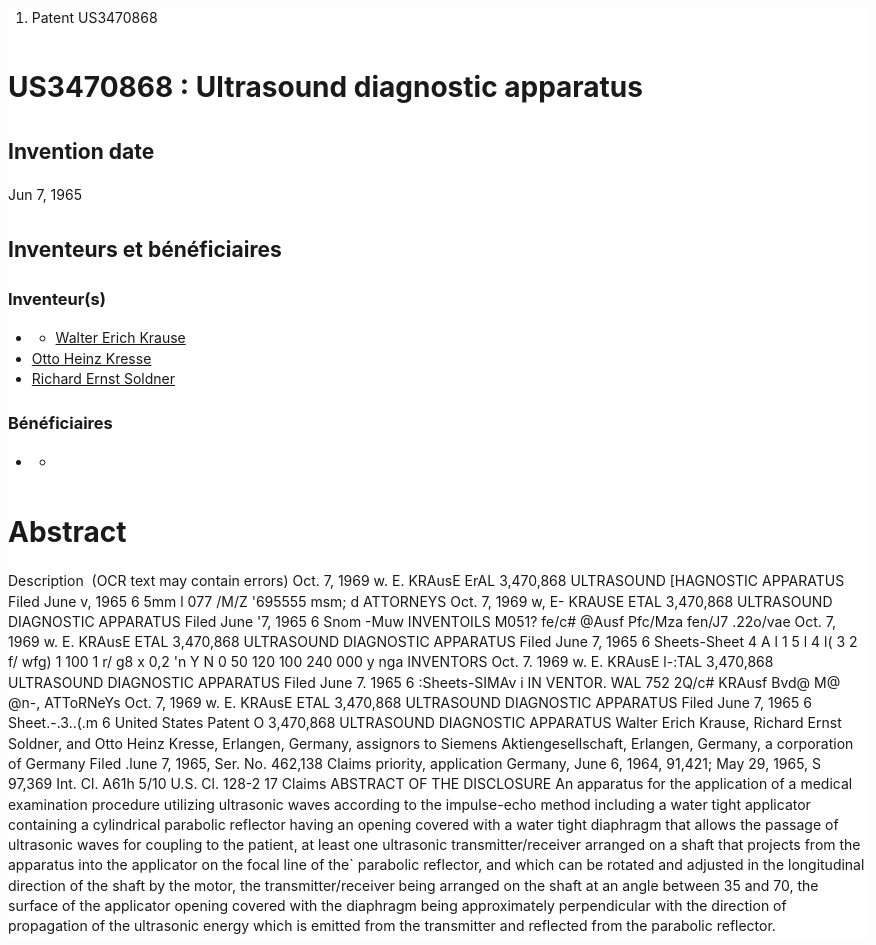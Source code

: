 1.  Patent US3470868

US3470868 : Ultrasound diagnostic apparatus
===========================================

Invention date
--------------

Jun 7, 1965

Inventeurs et bénéficiaires
---------------------------

### Inventeur(s)

-   -   [Walter Erich Krause](Walter_Erich_Krause "wikilink")
-   [Otto Heinz Kresse](Otto_Heinz_Kresse "wikilink")
-   [Richard Ernst Soldner](Richard_Ernst_Soldner "wikilink")

### Bénéficiaires

-   -   []( "wikilink")

Abstract
========

Description  (OCR text may contain errors) Oct. 7, 1969 w. E. KRAusE
ErAL 3,470,868 ULTRASOUND \[HAGNOSTIC APPARATUS Filed June v, 1965 6 5mm
l 077 /M/Z '695555 msm; d ATTORNEYS Oct. 7, 1969 w, E- KRAUSE ETAL
3,470,868 ULTRASOUND DIAGNOSTIC APPARATUS Filed June '7, 1965 6 Snom
-Muw INVENTOILS M051? fe/c\# @Ausf Pfc/Mza fen/J7 .22o/vae Oct. 7, 1969
w. E. KRAusE ETAL 3,470,868 ULTRASOUND DIAGNOSTIC APPARATUS Filed June
7, 1965 6 Sheets-Sheet 4 A l 1 5 l 4 l( 3 2 f/ wfg) 1 100 1 r/ g8 x 0,2
'n Y N 0 50 120 100 240 000 y nga INVENTORS Oct. 7. 1969 w. E. KRAusE
l-:TAL 3,470,868 ULTRASOUND DIAGNOSTIC APPARATUS Filed June 7. 1965 6
:Sheets-SIMAv i IN VENTOR. WAL 752 2Q/c\# KRAusf Bvd@ M@ @n-, ATToRNeYs
Oct. 7, 1969 w. E. KRAusE ETAL 3,470,868 ULTRASOUND DIAGNOSTIC APPARATUS
Filed June 7, 1965 6 Sheet.-.3..(.m 6 United States Patent O 3,470,868
ULTRASOUND DIAGNOSTIC APPARATUS Walter Erich Krause, Richard Ernst
Soldner, and Otto Heinz Kresse, Erlangen, Germany, assignors to Siemens
Aktiengesellschaft, Erlangen, Germany, a corporation of Germany Filed
.lune 7, 1965, Ser. No. 462,138 Claims priority, application Germany,
June 6, 1964, 91,421; May 29, 1965, S 97,369 Int. Cl. A61h 5/10 U.S. Cl.
128-2 17 Claims ABSTRACT OF THE DISCLOSURE An apparatus for the
application of a medical examination procedure utilizing ultrasonic
waves according to the impulse-echo method including a water tight
applicator containing a cylindrical parabolic reflector having an
opening covered with a water tight diaphragm that allows the passage of
ultrasonic waves for coupling to the patient, at least one ultrasonic
transmitter/receiver arranged on a shaft that projects from the
apparatus into the applicator on the focal line of the\` parabolic
reflector, and which can be rotated and adjusted in the longitudinal
direction of the shaft by the motor, the transmitter/receiver being
arranged on the shaft at an angle between 35 and 70, the surface of the
applicator opening covered with the diaphragm being approximately
perpendicular with the direction of propagation of the ultrasonic energy
which is emitted from the transmitter and reflected from the parabolic
reflector.
